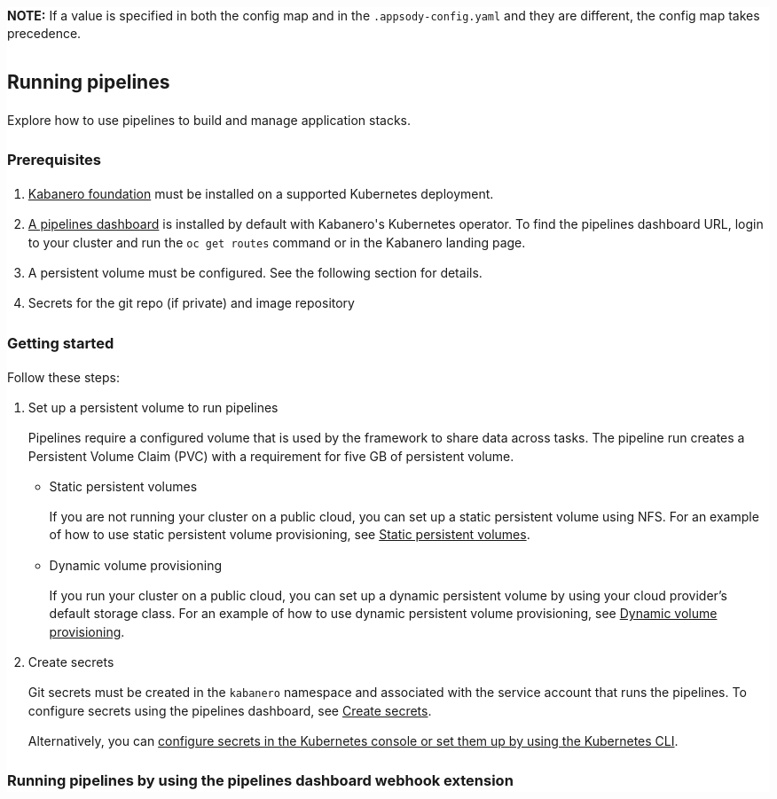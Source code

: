 **NOTE:** If a value is specified in both the config map and in the `.appsody-config.yaml` and they are different, the config map takes precedence.



## Running pipelines

Explore how to use pipelines to build and manage application stacks.

### Prerequisites

1. [Kabanero foundation](https://github.com/kabanero-io/kabanero-foundation) must be installed on a supported Kubernetes deployment.

1. [A pipelines dashboard](https://github.com/tektoncd/dashboard) is installed by default with Kabanero's Kubernetes operator. To find the pipelines dashboard URL, login to your cluster and run the `oc get routes` command or in the Kabanero landing page.

1. A persistent volume must be configured. See the following section for details.

1. Secrets for the git repo (if private) and image repository

### Getting started

Follow these steps:

1. Set up a persistent volume to run pipelines

   Pipelines require a configured volume that is used by the framework to share data across tasks.  The pipeline run creates a Persistent Volume Claim (PVC) with a requirement for five GB of persistent volume.

   - Static persistent volumes

      If you are not running your cluster on a public cloud, you can set up a static persistent volume using NFS. For an example of how to use static persistent volume provisioning, see [Static persistent volumes](https://github.com/kabanero-io/kabanero-pipelines/blob/master/docs/VolumeProvisioning.md#static-persistent-volumes).

   - Dynamic volume provisioning

      If you run your cluster on a public cloud, you can set up a dynamic persistent volume by using your cloud provider’s default storage class. For an example of how to use dynamic persistent volume provisioning, see [Dynamic volume provisioning](https://github.com/kabanero-io/kabanero-pipelines/blob/master/docs/VolumeProvisioning.md#dynamic-volume-provisioning).

1. Create secrets

   Git secrets must be created in the `kabanero` namespace and associated with the service account that runs the pipelines. To configure secrets using the pipelines dashboard, see [Create secrets](https://kabanero.io/docs/ref/general/configuration/tekton-webhooks.html#create-secrets).

   Alternatively, you can [configure secrets in the Kubernetes console or set them up by using the Kubernetes CLI](https://docs.okd.io/latest/dev_guide/secrets.html#creating-secrets).

### Running pipelines by using the pipelines dashboard webhook extension

